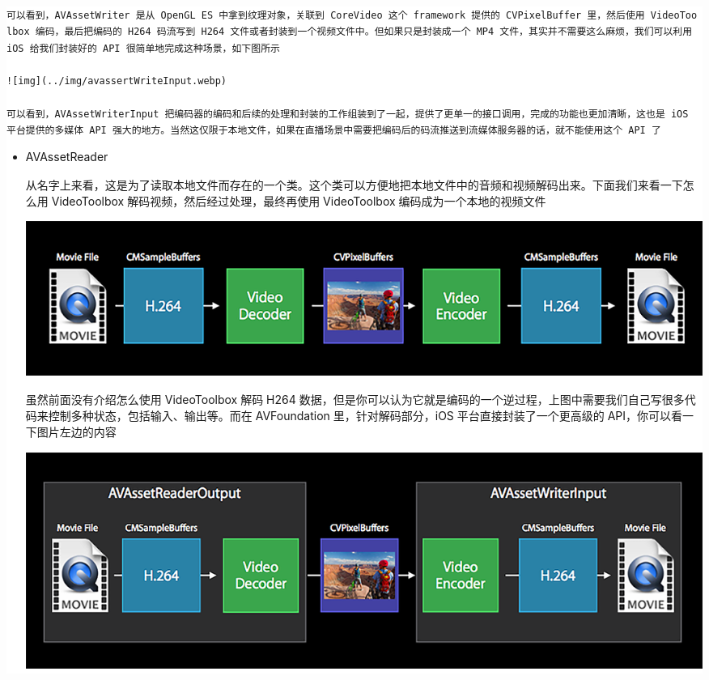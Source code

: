     可以看到，AVAssetWriter 是从 OpenGL ES 中拿到纹理对象，关联到 CoreVideo 这个 framework 提供的 CVPixelBuffer 里，然后使用 VideoToolbox 编码，最后把编码的 H264 码流写到 H264 文件或者封装到一个视频文件中。但如果只是封装成一个 MP4 文件，其实并不需要这么麻烦，我们可以利用 iOS 给我们封装好的 API 很简单地完成这种场景，如下图所示
    
    ![img](../img/avassertWriteInput.webp)
    
    可以看到，AVAssetWriterInput 把编码器的编码和后续的处理和封装的工作组装到了一起，提供了更单一的接口调用，完成的功能也更加清晰，这也是 iOS 平台提供的多媒体 API 强大的地方。当然这仅限于本地文件，如果在直播场景中需要把编码后的码流推送到流媒体服务器的话，就不能使用这个 API 了

-   AVAssetReader
    
    从名字上来看，这是为了读取本地文件而存在的一个类。这个类可以方便地把本地文件中的音频和视频解码出来。下面我们来看一下怎么用 VideoToolbox 解码视频，然后经过处理，最终再使用 VideoToolbox 编码成为一个本地的视频文件
    
    ![img](../img/avassertreader_using_videotoolbox.webp)
    
    虽然前面没有介绍怎么使用 VideoToolbox 解码 H264 数据，但是你可以认为它就是编码的一个逆过程，上图中需要我们自己写很多代码来控制多种状态，包括输入、输出等。而在 AVFoundation 里，针对解码部分，iOS 平台直接封装了一个更高级的 API，你可以看一下图片左边的内容
    
    ![img](../img/avassertreaderoutput_avassertwriteinput.webp)
    